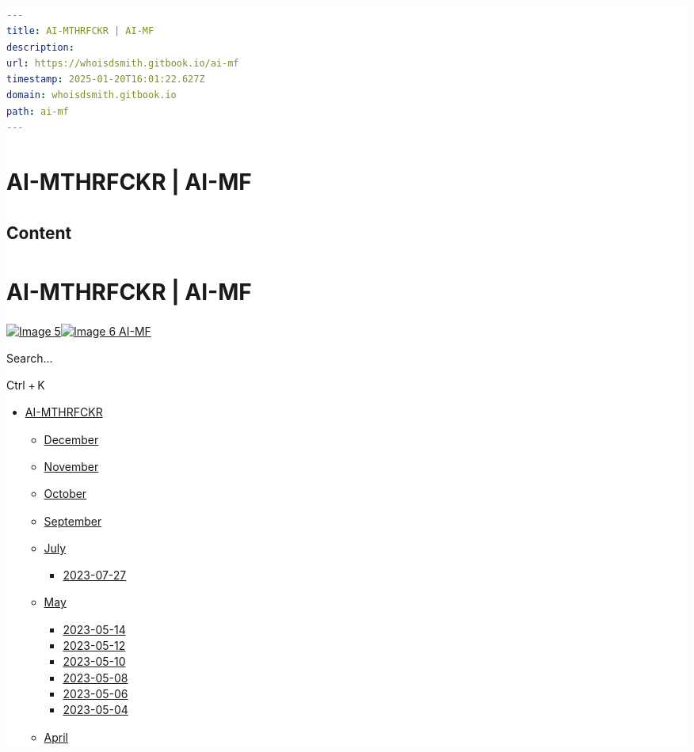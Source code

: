 ```yaml
---
title: AI-MTHRFCKR | AI-MF
description: 
url: https://whoisdsmith.gitbook.io/ai-mf
timestamp: 2025-01-20T16:01:22.627Z
domain: whoisdsmith.gitbook.io
path: ai-mf
---
```


# AI-MTHRFCKR | AI-MF



## Content

AI-MTHRFCKR | AI-MF
===============
 

[![Image 5](https://whoisdsmith.gitbook.io/~gitbook/image?url=https%3A%2F%2F2421167982-files.gitbook.io%2F%7E%2Ffiles%2Fv0%2Fb%2Fgitbook-x-prod.appspot.com%2Fo%2Fspaces%252FJSgZiVqBPzKLH2GdeOMy%252Ficon%252FrB46rB3SOy5gTsKloLaN%252FMF%2520NEW.png%3Falt%3Dmedia%26token%3D0d40c341-1ca5-439c-9cb3-48275b1f2347&width=32&dpr=4&quality=100&sign=a39733ea&sv=2)![Image 6](https://whoisdsmith.gitbook.io/~gitbook/image?url=https%3A%2F%2F2421167982-files.gitbook.io%2F%7E%2Ffiles%2Fv0%2Fb%2Fgitbook-x-prod.appspot.com%2Fo%2Fspaces%252FJSgZiVqBPzKLH2GdeOMy%252Ficon%252FrB46rB3SOy5gTsKloLaN%252FMF%2520NEW.png%3Falt%3Dmedia%26token%3D0d40c341-1ca5-439c-9cb3-48275b1f2347&width=32&dpr=4&quality=100&sign=a39733ea&sv=2) AI-MF](https://whoisdsmith.gitbook.io/ai-mf)

Search...

Ctrl + K

*   [AI-MTHRFCKR](https://whoisdsmith.gitbook.io/ai-mf)
    
    *   [December](https://whoisdsmith.gitbook.io/ai-mf/readme/december)
    *   [November](https://whoisdsmith.gitbook.io/ai-mf/readme/november)
    *   [October](https://whoisdsmith.gitbook.io/ai-mf/readme/october)
    *   [September](https://whoisdsmith.gitbook.io/ai-mf/readme/september)
    *   [July](https://whoisdsmith.gitbook.io/ai-mf/readme/july)
        
        *   [2023-07-27](https://whoisdsmith.gitbook.io/ai-mf/readme/july/2023-07-27)
        
    *   [May](https://whoisdsmith.gitbook.io/ai-mf/readme/may)
        
        *   [2023-05-14](https://whoisdsmith.gitbook.io/ai-mf/readme/may/2023-05-14)
        *   [2023-05-12](https://whoisdsmith.gitbook.io/ai-mf/readme/may/2023-05-12)
        *   [2023-05-10](https://whoisdsmith.gitbook.io/ai-mf/readme/may/2023-05-10)
        *   [2023-05-08](https://whoisdsmith.gitbook.io/ai-mf/readme/may/2023-05-08)
        *   [2023-05-06](https://whoisdsmith.gitbook.io/ai-mf/readme/may/2023-05-06)
        *   [2023-05-04](https://whoisdsmith.gitbook.io/ai-mf/readme/may/2023-05-04)
        
    *   [April](https://whoisdsmith.gitbook.io/ai-mf/readme/april)
        